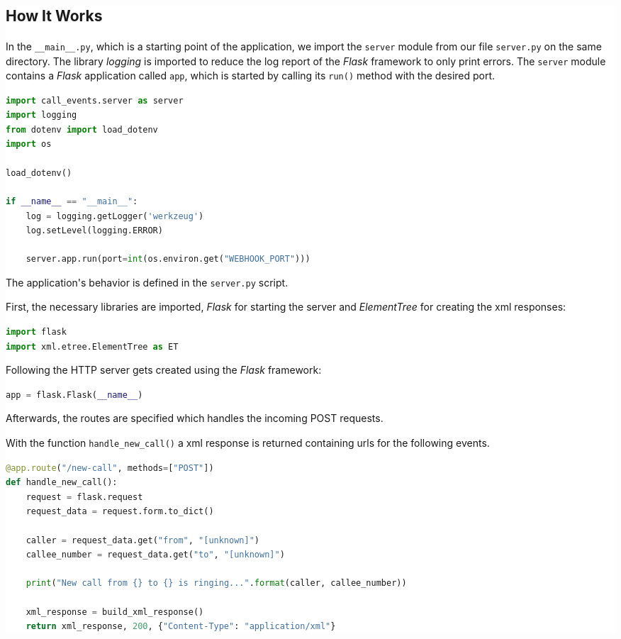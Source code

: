 ## How It Works

In the `__main__.py`, which is a starting point of the application, we import the `server` module from our file `server.py` on the same directory.
The library _logging_ is imported to reduce the log report of the _Flask_ framework to only print errors. The `server` module contains a _Flask_ application called `app`, which is started by calling its `run()` method with the desired port.  

```python
import call_events.server as server
import logging
from dotenv import load_dotenv
import os

load_dotenv()

if __name__ == "__main__":
    log = logging.getLogger('werkzeug')
    log.setLevel(logging.ERROR)

    server.app.run(port=int(os.environ.get("WEBHOOK_PORT")))
```
The application's behavior is defined in the `server.py` script.

First, the necessary libraries are imported, _Flask_ for starting the server and _ElementTree_ for creating the xml responses:
```python
import flask
import xml.etree.ElementTree as ET
```

Following the HTTP server gets created using the _Flask_ framework:
```python
app = flask.Flask(__name__)
```

Afterwards, the routes are specified which handles the incoming POST requests.

With the function `handle_new_call()` a xml response is returned containing urls for the following events. 
```python
@app.route("/new-call", methods=["POST"])
def handle_new_call():
    request = flask.request
    request_data = request.form.to_dict()

    caller = request_data.get("from", "[unknown]")
    callee_number = request_data.get("to", "[unknown]")

    print("New call from {} to {} is ringing...".format(caller, callee_number))

    xml_response = build_xml_response()
    return xml_response, 200, {"Content-Type": "application/xml"}
```
